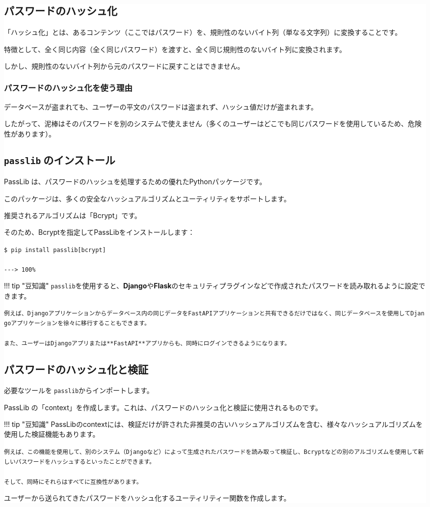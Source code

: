 ## パスワードのハッシュ化

「ハッシュ化」とは、あるコンテンツ（ここではパスワード）を、規則性のないバイト列（単なる文字列）に変換することです。

特徴として、全く同じ内容（全く同じパスワード）を渡すと、全く同じ規則性のないバイト列に変換されます。

しかし、規則性のないバイト列から元のパスワードに戻すことはできません。

### パスワードのハッシュ化を使う理由

データベースが盗まれても、ユーザーの平文のパスワードは盗まれず、ハッシュ値だけが盗まれます。

したがって、泥棒はそのパスワードを別のシステムで使えません（多くのユーザーはどこでも同じパスワードを使用しているため、危険性があります）。

## `passlib` のインストール

PassLib は、パスワードのハッシュを処理するための優れたPythonパッケージです。

このパッケージは、多くの安全なハッシュアルゴリズムとユーティリティをサポートします。

推奨されるアルゴリズムは「Bcrypt」です。

そのため、Bcryptを指定してPassLibをインストールします：

<div class="termy">

```console
$ pip install passlib[bcrypt]

---> 100%
```

</div>

!!! tip "豆知識"
    `passlib`を使用すると、**Django**や**Flask**のセキュリティプラグインなどで作成されたパスワードを読み取れるように設定できます。

    例えば、Djangoアプリケーションからデータベース内の同じデータをFastAPIアプリケーションと共有できるだけではなく、同じデータベースを使用してDjangoアプリケーションを徐々に移行することもできます。

    また、ユーザーはDjangoアプリまたは**FastAPI**アプリからも、同時にログインできるようになります。


## パスワードのハッシュ化と検証

必要なツールを `passlib`からインポートします。

PassLib の「context」を作成します。これは、パスワードのハッシュ化と検証に使用されるものです。

!!! tip "豆知識"
    PassLibのcontextには、検証だけが許された非推奨の古いハッシュアルゴリズムを含む、様々なハッシュアルゴリズムを使用した検証機能もあります。

    例えば、この機能を使用して、別のシステム（Djangoなど）によって生成されたパスワードを読み取って検証し、Bcryptなどの別のアルゴリズムを使用して新しいパスワードをハッシュするといったことができます。

    そして、同時にそれらはすべてに互換性があります。

ユーザーから送られてきたパスワードをハッシュ化するユーティリティー関数を作成します。
